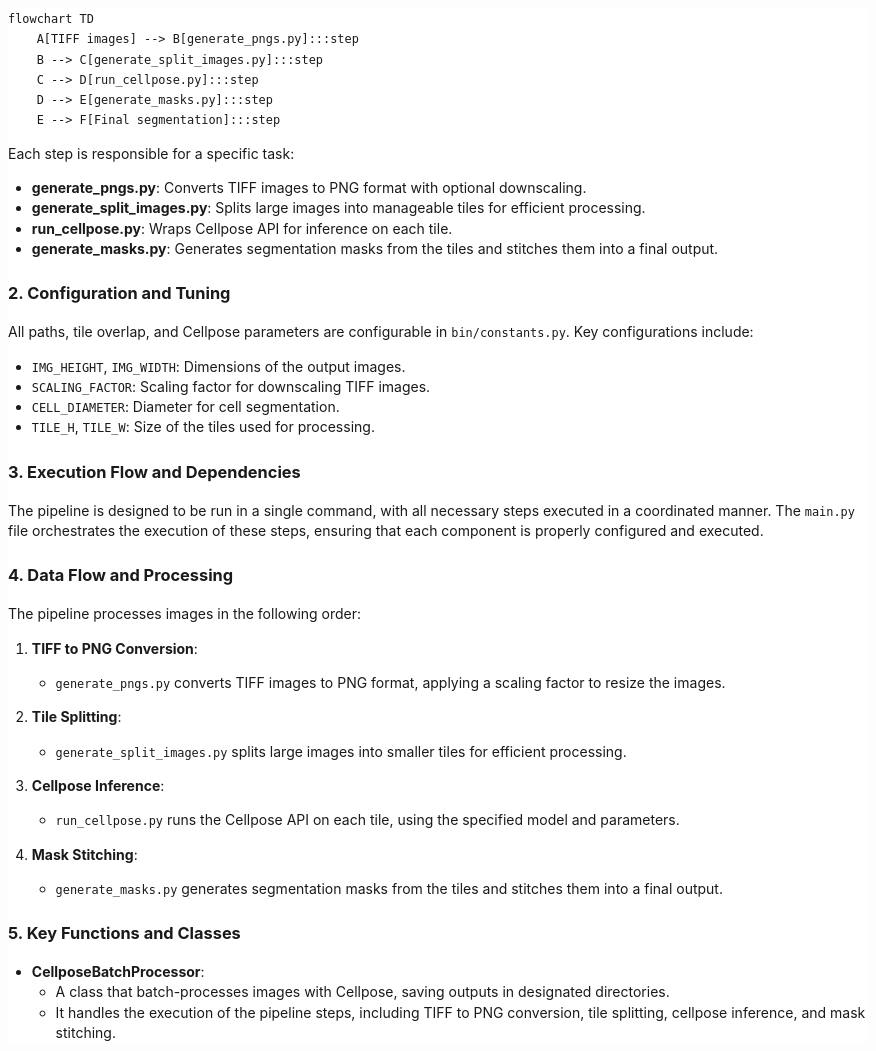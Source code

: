 ```mermaid
flowchart TD
    A[TIFF images] --> B[generate_pngs.py]:::step
    B --> C[generate_split_images.py]:::step
    C --> D[run_cellpose.py]:::step
    D --> E[generate_masks.py]:::step
    E --> F[Final segmentation]:::step
```

Each step is responsible for a specific task:

- **generate_pngs.py**: Converts TIFF images to PNG format with optional downscaling.
- **generate_split_images.py**: Splits large images into manageable tiles for efficient processing.
- **run_cellpose.py**: Wraps Cellpose API for inference on each tile.
- **generate_masks.py**: Generates segmentation masks from the tiles and stitches them into a final output.

### 2. Configuration and Tuning

All paths, tile overlap, and Cellpose parameters are configurable in `bin/constants.py`. Key configurations include:

- `IMG_HEIGHT`, `IMG_WIDTH`: Dimensions of the output images.
- `SCALING_FACTOR`: Scaling factor for downscaling TIFF images.
- `CELL_DIAMETER`: Diameter for cell segmentation.
- `TILE_H`, `TILE_W`: Size of the tiles used for processing.

### 3. Execution Flow and Dependencies

The pipeline is designed to be run in a single command, with all necessary steps executed in a coordinated manner. The `main.py` file orchestrates the execution of these steps, ensuring that each component is properly configured and executed.

### 4. Data Flow and Processing

The pipeline processes images in the following order:

1. **TIFF to PNG Conversion**:
   - `generate_pngs.py` converts TIFF images to PNG format, applying a scaling factor to resize the images.

2. **Tile Splitting**:
   - `generate_split_images.py` splits large images into smaller tiles for efficient processing.

3. **Cellpose Inference**:
   - `run_cellpose.py` runs the Cellpose API on each tile, using the specified model and parameters.

4. **Mask Stitching**:
   - `generate_masks.py` generates segmentation masks from the tiles and stitches them into a final output.

### 5. Key Functions and Classes

- **CellposeBatchProcessor**:
  - A class that batch-processes images with Cellpose, saving outputs in designated directories.
  - It handles the execution of the pipeline steps, including TIFF to PNG conversion, tile splitting, cellpose inference, and mask stitching.
